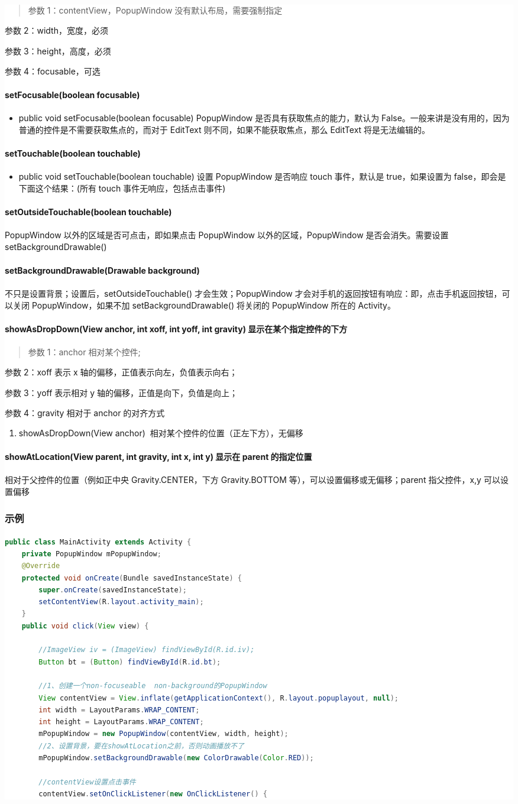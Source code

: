 > 参数 1：contentView，PopupWindow 没有默认布局，需要强制指定

参数 2：width，宽度，必须

参数 3：height，高度，必须

参数 4：focusable，可选

#### setFocusable(boolean focusable)

- public void setFocusable(boolean focusable) PopupWindow 是否具有获取焦点的能力，默认为 False。一般来讲是没有用的，因为普通的控件是不需要获取焦点的，而对于 EditText 则不同，如果不能获取焦点，那么 EditText 将是无法编辑的。

#### setTouchable(boolean touchable)

- public void setTouchable(boolean touchable) 设置 PopupWindow 是否响应 touch 事件，默认是 true，如果设置为 false，即会是下面这个结果：(所有 touch 事件无响应，包括点击事件)

#### setOutsideTouchable(boolean touchable)

PopupWindow 以外的区域是否可点击，即如果点击 PopupWindow 以外的区域，PopupWindow 是否会消失。需要设置 setBackgroundDrawable()

#### setBackgroundDrawable(Drawable background)

不只是设置背景；设置后，setOutsideTouchable() 才会生效；PopupWindow 才会对手机的返回按钮有响应：即，点击手机返回按钮，可以关闭 PopupWindow，如果不加 setBackgroundDrawable() 将关闭的 PopupWindow 所在的 Activity。

#### showAsDropDown(View anchor, int xoff, int yoff, int gravity) 显示在某个指定控件的下方

> 参数 1：anchor 相对某个控件;

参数 2：xoff 表示 x 轴的偏移，正值表示向左，负值表示向右；

参数 3：yoff 表示相对 y 轴的偏移，正值是向下，负值是向上；

参数 4：gravity 相对于 anchor 的对齐方式  

1. showAsDropDown(View anchor)  相对某个控件的位置（正左下方），无偏移

#### showAtLocation(View parent, int gravity, int x, int y) 显示在 parent 的指定位置

相对于父控件的位置（例如正中央 Gravity.CENTER，下方 Gravity.BOTTOM 等），可以设置偏移或无偏移；parent 指父控件，x,y 可以设置偏移

### 示例

```java
public class MainActivity extends Activity {
    private PopupWindow mPopupWindow;
    @Override
    protected void onCreate(Bundle savedInstanceState) {
        super.onCreate(savedInstanceState);
        setContentView(R.layout.activity_main);
    }
    public void click(View view) {
        
        //ImageView iv = (ImageView) findViewById(R.id.iv);
        Button bt = (Button) findViewById(R.id.bt);
        
        //1、创建一个non-focuseable  non-background的PopupWindow
        View contentView = View.inflate(getApplicationContext(), R.layout.popuplayout, null);
        int width = LayoutParams.WRAP_CONTENT;
        int height = LayoutParams.WRAP_CONTENT;
        mPopupWindow = new PopupWindow(contentView, width, height);
        //2、设置背景，要在showAtLocation之前，否则动画播放不了
        mPopupWindow.setBackgroundDrawable(new ColorDrawable(Color.RED));
        
        //contentView设置点击事件
        contentView.setOnClickListener(new OnClickListener() {
```
